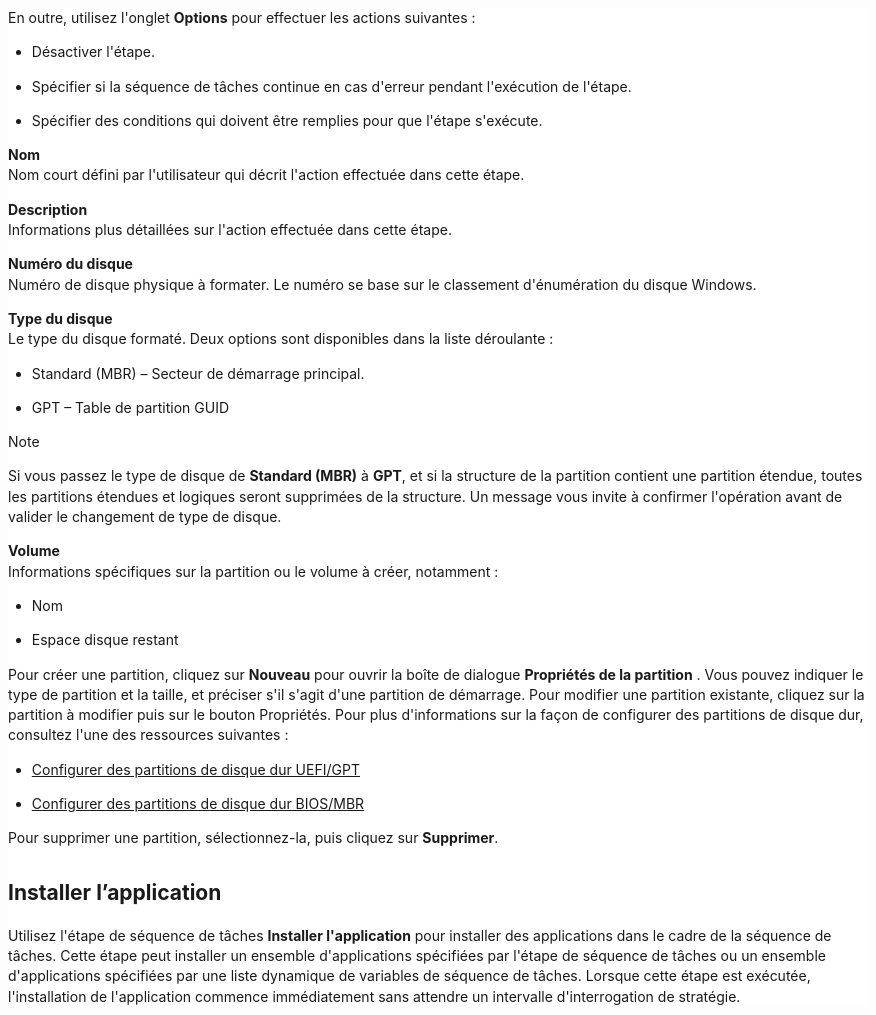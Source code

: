  En outre, utilisez l'onglet **Options** pour effectuer les actions suivantes :  

-   Désactiver l'étape.  

-   Spécifier si la séquence de tâches continue en cas d'erreur pendant l'exécution de l'étape.  

-   Spécifier des conditions qui doivent être remplies pour que l'étape s'exécute.  

 **Nom**  
 Nom court défini par l'utilisateur qui décrit l'action effectuée dans cette étape.  

 **Description**  
 Informations plus détaillées sur l'action effectuée dans cette étape.  

 **Numéro du disque**  
 Numéro de disque physique à formater. Le numéro se base sur le classement d'énumération du disque Windows.  

 **Type du disque**  
 Le type du disque formaté. Deux options sont disponibles dans la liste déroulante :  

-   Standard (MBR) – Secteur de démarrage principal.  

-   GPT – Table de partition GUID  

> [!NOTE]  
>  Si vous passez le type de disque de **Standard (MBR)** à **GPT**, et si la structure de la partition contient une partition étendue, toutes les partitions étendues et logiques seront supprimées de la structure. Un message vous invite à confirmer l'opération avant de valider le changement de type de disque.  

 **Volume**  
 Informations spécifiques sur la partition ou le volume à créer, notamment :  

-   Nom  

-   Espace disque restant  

 Pour créer une partition, cliquez sur **Nouveau** pour ouvrir la boîte de dialogue **Propriétés de la partition** . Vous pouvez indiquer le type de partition et la taille, et préciser s'il s'agit d'une partition de démarrage. Pour modifier une partition existante, cliquez sur la partition à modifier puis sur le bouton Propriétés. Pour plus d'informations sur la façon de configurer des partitions de disque dur, consultez l'une des ressources suivantes :  

-   [Configurer des partitions de disque dur UEFI/GPT](http://go.microsoft.com/fwlink/?LinkID=272104)  

-   [Configurer des partitions de disque dur BIOS/MBR](http://go.microsoft.com/fwlink/?LinkId=272105)  

 Pour supprimer une partition, sélectionnez-la, puis cliquez sur **Supprimer**.  

##  <a name="BKMK_InstallApplication"></a> Installer l’application  
 Utilisez l'étape de séquence de tâches **Installer l'application** pour installer des applications dans le cadre de la séquence de tâches. Cette étape peut installer un ensemble d'applications spécifiées par l'étape de séquence de tâches ou un ensemble d'applications spécifiées par une liste dynamique de variables de séquence de tâches. Lorsque cette étape est exécutée, l'installation de l'application commence immédiatement sans attendre un intervalle d'interrogation de stratégie.  
